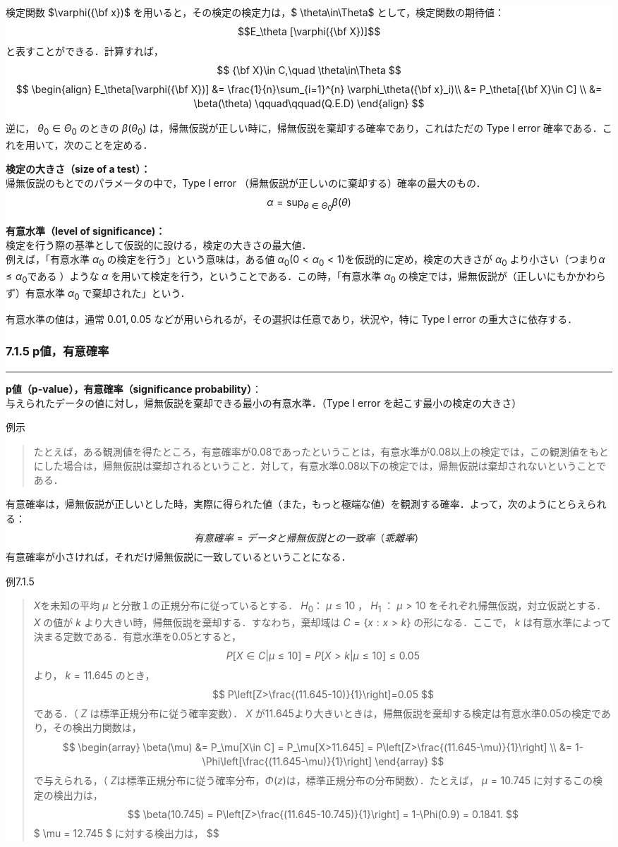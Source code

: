   検定関数 $\varphi({\bf x})$ を用いると，その検定の検定力は，$ \theta\in\Theta$ として，検定関数の期待値：
 $$E_\theta [\varphi({\bf X})]$$
 と表すことができる．計算すれば，
 $$
  {\bf X}\in C,\quad \theta\in\Theta
  $$
  $$
 \begin{align}
 E_\theta[\varphi({\bf X})] &= \frac{1}{n}\sum_{i=1}^{n} \varphi_\theta({\bf x}_i)\\
 &= P_\theta[{\bf X}\in C] \\
 &= \beta(\theta) \qquad\qquad(Q.E.D)
 \end{align}
 $$ 
 
 逆に， $\theta_0 \in \Theta_0$ のときの $\beta(\theta_0)$ は，帰無仮説が正しい時に，帰無仮説を棄却する確率であり，これはただの Type I error 確率である．これを用いて，次のことを定める．
 
 **検定の大きさ（size of a test）：**  
 帰無仮説のもとでのパラメータの中で，Type I error （帰無仮説が正しいのに棄却する）確率の最大のもの．
 $$\alpha=\sup_{\theta\in\Theta_0}\beta(\theta)$$
 
 **有意水準（level of significance)：**  
 検定を行う際の基準として仮説的に設ける，検定の大きさの最大値．  
 例えば，「有意水準 $\alpha_0$ の検定を行う」という意味は，ある値 $\alpha_0(0<\alpha_0<1)$を仮説的に定め，検定の大きさが $\alpha_0$ より小さい（つまり$\alpha\leq\alpha_0$である ）ような $\alpha$ を用いて検定を行う，ということである．この時，「有意水準 $\alpha_0$ の検定では，帰無仮説が（正しいにもかかわらず）有意水準 $\alpha_0$ で棄却された」という．
 
 有意水準の値は，通常 $0.01,0.05$ などが用いられるが，その選択は任意であり，状況や，特に Type I error の重大さに依存する．
 
 
### 7.1.5 p値，有意確率

***

**p値（p-value），有意確率（significance probability）**：  
与えられたデータの値に対し，帰無仮説を棄却できる最小の有意水準．（Type I error を起こす最小の検定の大きさ）

例示
> たとえば，ある観測値を得たところ，有意確率が0.08であったということは，有意水準が0.08以上の検定では，この観測値をもとにした場合は，帰無仮説は棄却されるということ．対して，有意水準0.08以下の検定では，帰無仮説は棄却されないということである．

有意確率は，帰無仮説が正しいとした時，実際に得られた値（また，もっと極端な値）を観測する確率．よって，次のようにとらえられる：
$$有意確率=データと帰無仮説との一致率（乖離率）$$
有意確率が小さければ，それだけ帰無仮説に一致しているということになる．

例7.1.5
> $X$を未知の平均 $\mu$ と分散１の正規分布に従っているとする． $H_0$： $\mu\leq 10$ ， $H_1$ ： $\mu >10$ をそれぞれ帰無仮説，対立仮説とする． $X$ の値が $k$ より大きい時，帰無仮説を棄却する．すなわち，棄却域は $C=\{x:x>k\}$ の形になる．ここで， $k$ は有意水準によって決まる定数である．有意水準を0.05とすると，
$$
P[X\in C|\mu\leq 10]=P[X>k|\mu\leq 10]\leq 0.05
$$
より， $k=11.645$ のとき，
$$
P\left[Z>\frac{(11.645-10)}{1}\right]=0.05
$$
である．（ $Z$ は標準正規分布に従う確率変数）． $X$ が11.645より大きいときは，帰無仮説を棄却する検定は有意水準0.05の検定であり，その検出力関数は，
$$
\begin{array}
\beta(\mu) &= P_\mu[X\in C] = P_\mu[X>11.645] = P\left[Z>\frac{(11.645-\mu)}{1}\right] \\
&= 1-\Phi\left[\frac{(11.645-\mu)}{1}\right]
\end{array}
$$
で与えられる，（ $Z$は標準正規分布に従う確率分布，$\Phi(z)$は，標準正規分布の分布関数）．たとえば， $\mu = 10.745$ に対するこの検定の検出力は，
$$
\beta(10.745) = P\left[Z>\frac{(11.645-10.745)}{1}\right] = 1-\Phi(0.9) = 0.1841.
$$
$ \mu = 12.745 $ に対する検出力は，
$$